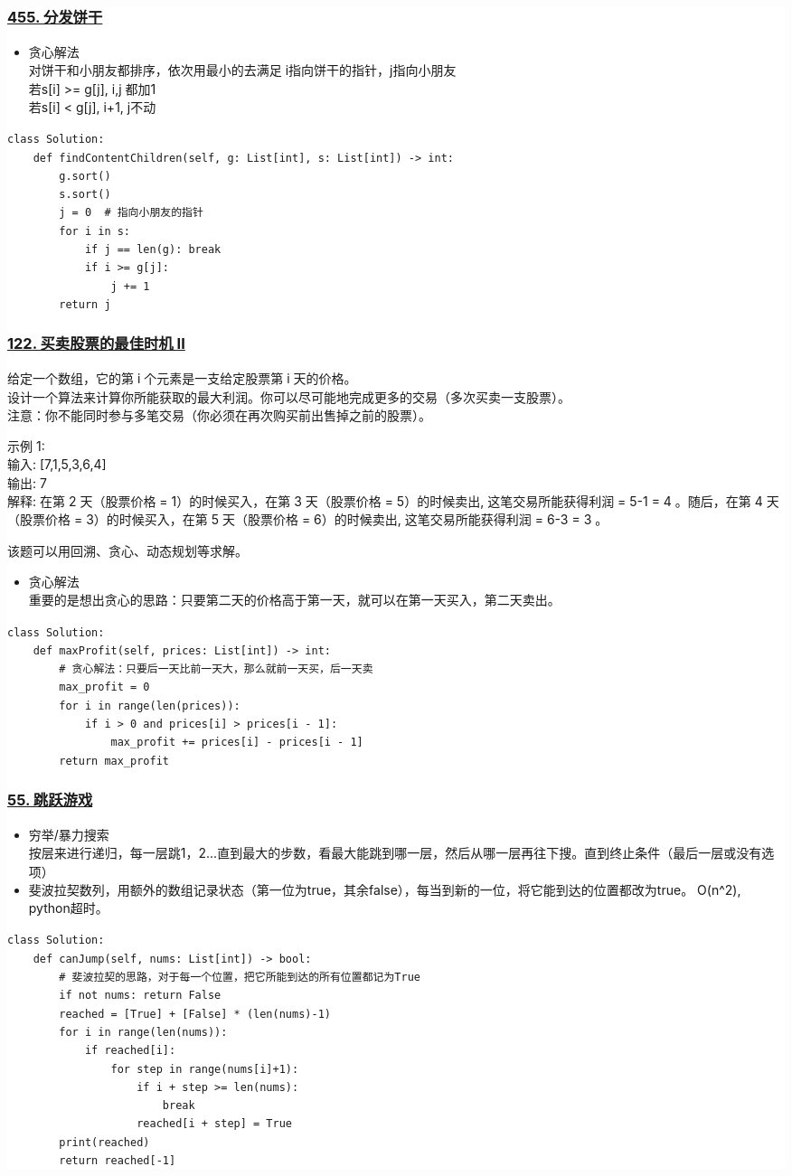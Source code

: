### [455. 分发饼干](https://leetcode-cn.com/problems/assign-cookies/description/)
* 贪心解法  
对饼干和小朋友都排序，依次用最小的去满足
i指向饼干的指针，j指向小朋友  
若s[i] >= g[j], i,j 都加1  
若s[i] < g[j], i+1, j不动  
```
class Solution:
    def findContentChildren(self, g: List[int], s: List[int]) -> int:
        g.sort()
        s.sort()
        j = 0  # 指向小朋友的指针
        for i in s:
            if j == len(g): break
            if i >= g[j]:
                j += 1
        return j
```
### [122. 买卖股票的最佳时机 II](https://leetcode-cn.com/problems/best-time-to-buy-and-sell-stock-ii/description/)
给定一个数组，它的第 i 个元素是一支给定股票第 i 天的价格。  
设计一个算法来计算你所能获取的最大利润。你可以尽可能地完成更多的交易（多次买卖一支股票）。  
注意：你不能同时参与多笔交易（你必须在再次购买前出售掉之前的股票）。 

 示例 1:   
 输入: [7,1,5,3,6,4]  
输出: 7  
解释: 在第 2 天（股票价格 = 1）的时候买入，在第 3 天（股票价格 = 5）的时候卖出, 这笔交易所能获得利润 = 5-1 = 4 。随后，在第 4 天（股票价格 = 3）的时候买入，在第 5 天（股票价格 = 6）的时候卖出, 这笔交易所能获得利润 = 6-3 = 3 。  

该题可以用回溯、贪心、动态规划等求解。
* 贪心解法  
重要的是想出贪心的思路：只要第二天的价格高于第一天，就可以在第一天买入，第二天卖出。
```
class Solution:
    def maxProfit(self, prices: List[int]) -> int:
        # 贪心解法：只要后一天比前一天大，那么就前一天买，后一天卖
        max_profit = 0
        for i in range(len(prices)):
            if i > 0 and prices[i] > prices[i - 1]:
                max_profit += prices[i] - prices[i - 1]
        return max_profit
```

### [55. 跳跃游戏](https://leetcode-cn.com/problems/jump-game/)
* 穷举/暴力搜索  
按层来进行递归，每一层跳1，2...直到最大的步数，看最大能跳到哪一层，然后从哪一层再往下搜。直到终止条件（最后一层或没有选项）
* 斐波拉契数列，用额外的数组记录状态（第一位为true，其余false），每当到新的一位，将它能到达的位置都改为true。 O(n^2), python超时。
```
class Solution:
    def canJump(self, nums: List[int]) -> bool:
        # 斐波拉契的思路，对于每一个位置，把它所能到达的所有位置都记为True
        if not nums: return False
        reached = [True] + [False] * (len(nums)-1)
        for i in range(len(nums)):
            if reached[i]:
                for step in range(nums[i]+1):
                    if i + step >= len(nums):
                        break
                    reached[i + step] = True
        print(reached)
        return reached[-1]
```